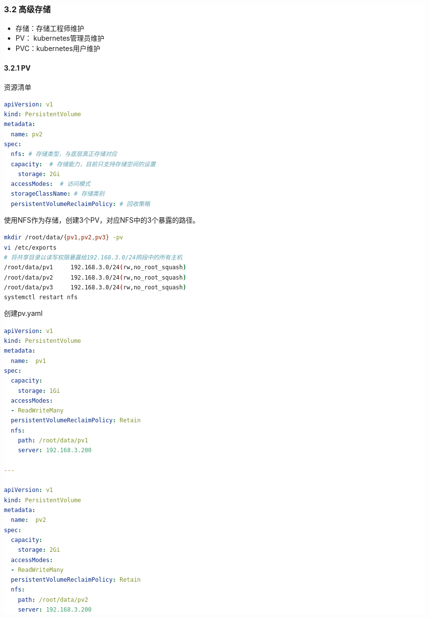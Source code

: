 ### 3.2 高级存储

- 存储：存储工程师维护
- PV：  kubernetes管理员维护
- PVC：kubernetes用户维护

#### 3.2.1 PV

资源清单
```yaml
apiVersion: v1  
kind: PersistentVolume
metadata:
  name: pv2
spec:
  nfs: # 存储类型，与底层真正存储对应
  capacity:  # 存储能力，目前只支持存储空间的设置
    storage: 2Gi
  accessModes:  # 访问模式
  storageClassName: # 存储类别
  persistentVolumeReclaimPolicy: # 回收策略
```

使用NFS作为存储，创建3个PV，对应NFS中的3个暴露的路径。

```bash
mkdir /root/data/{pv1,pv2,pv3} -pv
vi /etc/exports
# 将共享目录以读写权限暴露给192.168.3.0/24网段中的所有主机
/root/data/pv1     192.168.3.0/24(rw,no_root_squash)
/root/data/pv2     192.168.3.0/24(rw,no_root_squash)
/root/data/pv3     192.168.3.0/24(rw,no_root_squash)
systemctl restart nfs
```

创建pv.yaml
```yaml
apiVersion: v1
kind: PersistentVolume
metadata:
  name:  pv1
spec:
  capacity: 
    storage: 1Gi
  accessModes:
  - ReadWriteMany
  persistentVolumeReclaimPolicy: Retain
  nfs:
    path: /root/data/pv1
    server: 192.168.3.200

---

apiVersion: v1
kind: PersistentVolume
metadata:
  name:  pv2
spec:
  capacity: 
    storage: 2Gi
  accessModes:
  - ReadWriteMany
  persistentVolumeReclaimPolicy: Retain
  nfs:
    path: /root/data/pv2
    server: 192.168.3.200
```